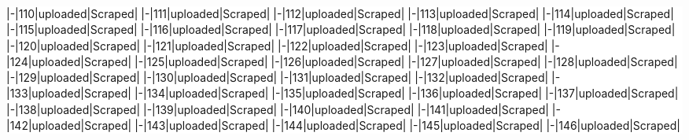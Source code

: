 |-|110|uploaded|Scraped|
|-|111|uploaded|Scraped|
|-|112|uploaded|Scraped|
|-|113|uploaded|Scraped|
|-|114|uploaded|Scraped|
|-|115|uploaded|Scraped|
|-|116|uploaded|Scraped|
|-|117|uploaded|Scraped|
|-|118|uploaded|Scraped|
|-|119|uploaded|Scraped|
|-|120|uploaded|Scraped|
|-|121|uploaded|Scraped|
|-|122|uploaded|Scraped|
|-|123|uploaded|Scraped|
|-|124|uploaded|Scraped|
|-|125|uploaded|Scraped|
|-|126|uploaded|Scraped|
|-|127|uploaded|Scraped|
|-|128|uploaded|Scraped|
|-|129|uploaded|Scraped|
|-|130|uploaded|Scraped|
|-|131|uploaded|Scraped|
|-|132|uploaded|Scraped|
|-|133|uploaded|Scraped|
|-|134|uploaded|Scraped|
|-|135|uploaded|Scraped|
|-|136|uploaded|Scraped|
|-|137|uploaded|Scraped|
|-|138|uploaded|Scraped|
|-|139|uploaded|Scraped|
|-|140|uploaded|Scraped|
|-|141|uploaded|Scraped|
|-|142|uploaded|Scraped|
|-|143|uploaded|Scraped|
|-|144|uploaded|Scraped|
|-|145|uploaded|Scraped|
|-|146|uploaded|Scraped|